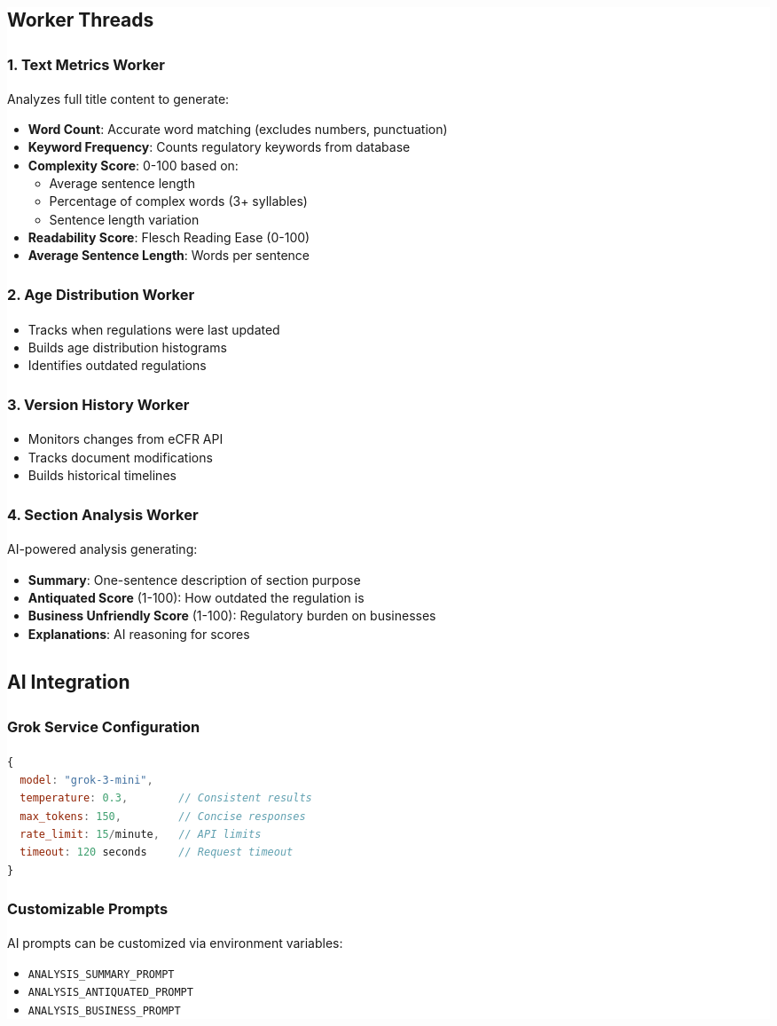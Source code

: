 ## Worker Threads

### 1. Text Metrics Worker
Analyzes full title content to generate:
- **Word Count**: Accurate word matching (excludes numbers, punctuation)
- **Keyword Frequency**: Counts regulatory keywords from database
- **Complexity Score**: 0-100 based on:
  - Average sentence length
  - Percentage of complex words (3+ syllables)
  - Sentence length variation
- **Readability Score**: Flesch Reading Ease (0-100)
- **Average Sentence Length**: Words per sentence

### 2. Age Distribution Worker
- Tracks when regulations were last updated
- Builds age distribution histograms
- Identifies outdated regulations

### 3. Version History Worker
- Monitors changes from eCFR API
- Tracks document modifications
- Builds historical timelines

### 4. Section Analysis Worker
AI-powered analysis generating:
- **Summary**: One-sentence description of section purpose
- **Antiquated Score** (1-100): How outdated the regulation is
- **Business Unfriendly Score** (1-100): Regulatory burden on businesses
- **Explanations**: AI reasoning for scores

## AI Integration

### Grok Service Configuration
```javascript
{
  model: "grok-3-mini",
  temperature: 0.3,        // Consistent results
  max_tokens: 150,         // Concise responses
  rate_limit: 15/minute,   // API limits
  timeout: 120 seconds     // Request timeout
}
```

### Customizable Prompts
AI prompts can be customized via environment variables:
- `ANALYSIS_SUMMARY_PROMPT`
- `ANALYSIS_ANTIQUATED_PROMPT`
- `ANALYSIS_BUSINESS_PROMPT`
